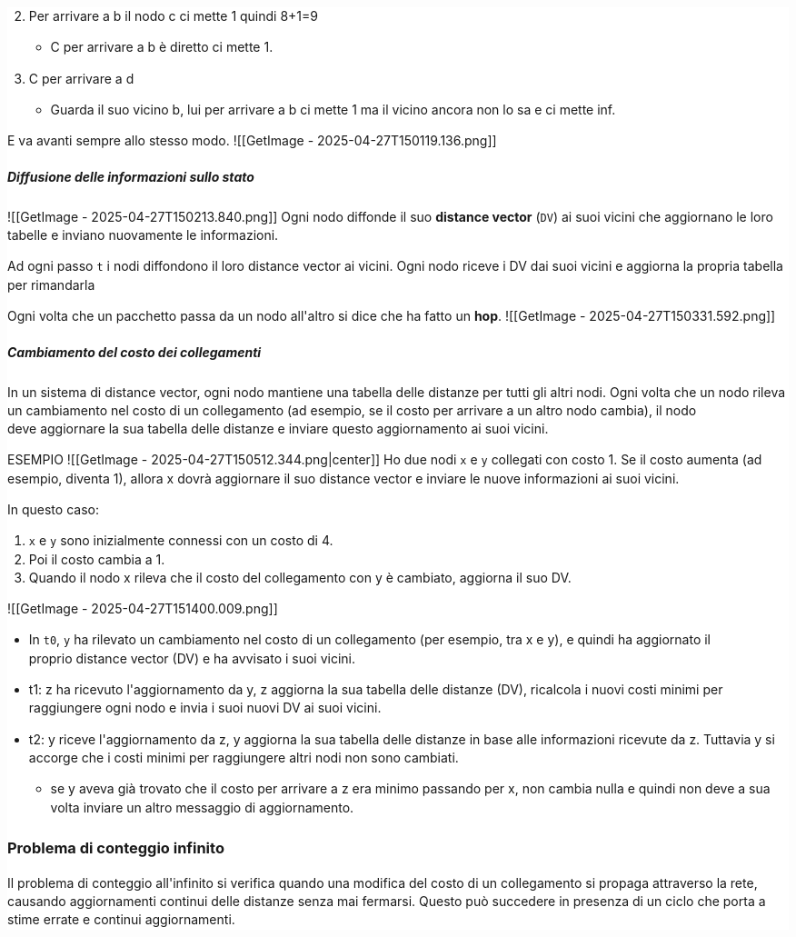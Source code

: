2. Per arrivare a b il nodo c ci mette 1 quindi 8+1=9 
	- C per arrivare a b è diretto ci mette 1. 

3. C per arrivare a d 
	- Guarda il suo vicino b, lui per arrivare a b ci mette 1 ma il vicino ancora non lo sa e ci mette inf. 

E va avanti sempre allo stesso modo.
![[GetImage - 2025-04-27T150119.136.png]]

##### Diffusione delle informazioni sullo stato
![[GetImage - 2025-04-27T150213.840.png]]
Ogni nodo diffonde il suo **distance vector** (`DV`) ai suoi vicini che aggiornano le loro tabelle e inviano nuovamente le informazioni. 

Ad ogni passo `t` i nodi diffondono il loro distance vector ai vicini. Ogni nodo riceve i DV dai suoi vicini e aggiorna la propria tabella per rimandarla 

Ogni volta che un pacchetto passa da un nodo all'altro si dice che ha fatto un **hop**.
![[GetImage - 2025-04-27T150331.592.png]]

##### Cambiamento del costo dei collegamenti
In un sistema di distance vector, ogni nodo mantiene una tabella delle distanze per tutti gli altri nodi. Ogni volta che un nodo rileva un cambiamento nel costo di un collegamento (ad esempio, se il costo per arrivare a un altro nodo cambia), il nodo deve aggiornare la sua tabella delle distanze e inviare questo aggiornamento ai suoi vicini.

ESEMPIO
![[GetImage - 2025-04-27T150512.344.png|center]]
Ho due nodi `x` e `y` collegati con costo 1. Se il costo aumenta (ad esempio, diventa 1), allora x dovrà aggiornare il suo distance vector e inviare le nuove informazioni ai suoi vicini. 

In questo caso: 
1. `x` e `y` sono inizialmente connessi con un costo di 4. 
2. Poi il costo cambia a 1. 
3. Quando il nodo x rileva che il costo del collegamento con y è cambiato, aggiorna il suo DV.

![[GetImage - 2025-04-27T151400.009.png]]
- In `t0`, `y` ha rilevato un cambiamento nel costo di un collegamento (per esempio, tra x e y), e quindi ha aggiornato il proprio distance vector (DV) e ha avvisato i suoi vicini. 
 
- t1: z ha ricevuto l'aggiornamento da y, z aggiorna la sua tabella delle distanze (DV), ricalcola i nuovi costi minimi per raggiungere ogni nodo e invia i suoi nuovi DV ai suoi vicini. 

- t2: y riceve l'aggiornamento da z, y aggiorna la sua tabella delle distanze in base alle informazioni ricevute da z. Tuttavia y si accorge che i costi minimi per raggiungere altri nodi non sono cambiati. 
	- se y aveva già trovato che il costo per arrivare a z era minimo passando per x, non cambia nulla e quindi non deve a sua volta inviare un altro messaggio di aggiornamento. 


### Problema di conteggio infinito 
Il problema di conteggio all'infinito si verifica quando una modifica del costo di un collegamento si propaga attraverso la rete, causando aggiornamenti continui delle distanze senza mai fermarsi. 
Questo può succedere in presenza di un ciclo che porta a stime errate e continui aggiornamenti.
